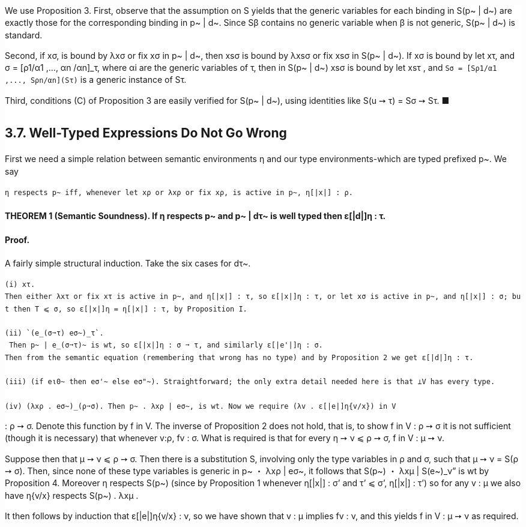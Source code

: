   We use Proposition 3. First, observe that the assumption on S yields that the generic variables for each binding in S(p~ | d~) are exactly those for the corresponding binding in p~ | d~.
  Since Sβ contains no generic variable when β is not generic, S(p~ | d~) is standard.

  Second, if xσ, is bound by λxσ or fix xσ in p~ | d~, then xsσ is bound by λxsσ or fix xsσ in S(p~ | d~).
  If xσ is bound by let xτ, and σ = [ρ1/α1 ,..., αn /αn]_τ, where αi are the generic variables of τ, then in S(p~ | d~) xsσ is bound by let xsτ , and `Sσ = [Sρ1/α1 ,..., Sρn/αn](Sτ)` is a generic instance of Sτ.

  Third, conditions (C) of Proposition 3 are easily verified for S(p~ | d~), using identities like S(u ➙ τ) = Sσ ➙ Sτ. ■

  

## 3.7. Well-Typed Expressions Do Not Go Wrong

  First we need a simple relation between semantic environments η and our type environments-which are typed prefixed p~.
  We say

    η respects p~ iff, whenever let xρ or λxρ or fix xρ, is active in p~, η[|x|] : ρ.

#### THEOREM 1 (Semantic Soundness). If η respects p~ and p~ | dτ~ is well typed then ε[|d|]η : τ.

#### Proof.

  A fairly simple structural induction. Take the six cases for dτ~.

    (i) xτ.
    Then either λxτ or fix xτ is active in p~, and η[|x|] : τ, so ε[|x|]η : τ, or let xσ is active in p~, and η[|x|] : σ; but then T ⩽ σ, so ε[|x|]η = η[|x|] : τ, by Proposition I.

    (ii) `(e_(σ➙τ) eσ~)_τ`.
     Then p~ | e_(σ➙τ)~ is wt, so ε[|x|]η : σ ➙ τ, and similarly ε[|e'|]η : σ.
    Then from the semantic equation (remembering that wrong has no type) and by Proposition 2 we get ε[|d|]η : τ.

    (iii) (if eι0~ then eσ'~ else eσ"~). Straightforward; the only extra detail needed here is that ⊥V has every type.

    (iv) (λxρ . eσ~)_(ρ➙σ). Then p~ . λxρ | eσ~, is wt. Now we require (λv . ε[|e|]η{v/x}) in V
 : ρ ➙ σ.
    Denote this function by f in V. The inverse of Proposition 2 does not hold, that is, to show f in V : ρ ➙ σ it is not sufficient (though it is necessary) that whenever v:ρ, fv : σ.
    What is required is that for every η ➙ ν ⩽ ρ ➙ σ, f in V : μ ➙ ν.


  Suppose then that μ ➙ ν ⩽ ρ ➙ σ. Then there is a substitution S, involving only the type variables in ρ and σ, such that μ ➙ ν = S(ρ ➙ σ).
  Then, since none of these type variables is generic in p~ ・ λxρ | eσ~, it follows that S(p~) ・ λxμ | S(e~)_ν” is wt by Proposition 4.
  Moreover η respects S(p~) (since by Proposition 1 whenever η[|x|] : σ’ and τ’ ⩽ σ’, η[|x|] : τ’) so for any v : μ we also have η{v/x} respects S(p~) . λxμ .

  It then follows by induction that ε[|e|]η{v/x} : ν, so we have shown that v : μ implies fv : ν, and this yields f in V : μ ➙ ν as required.
